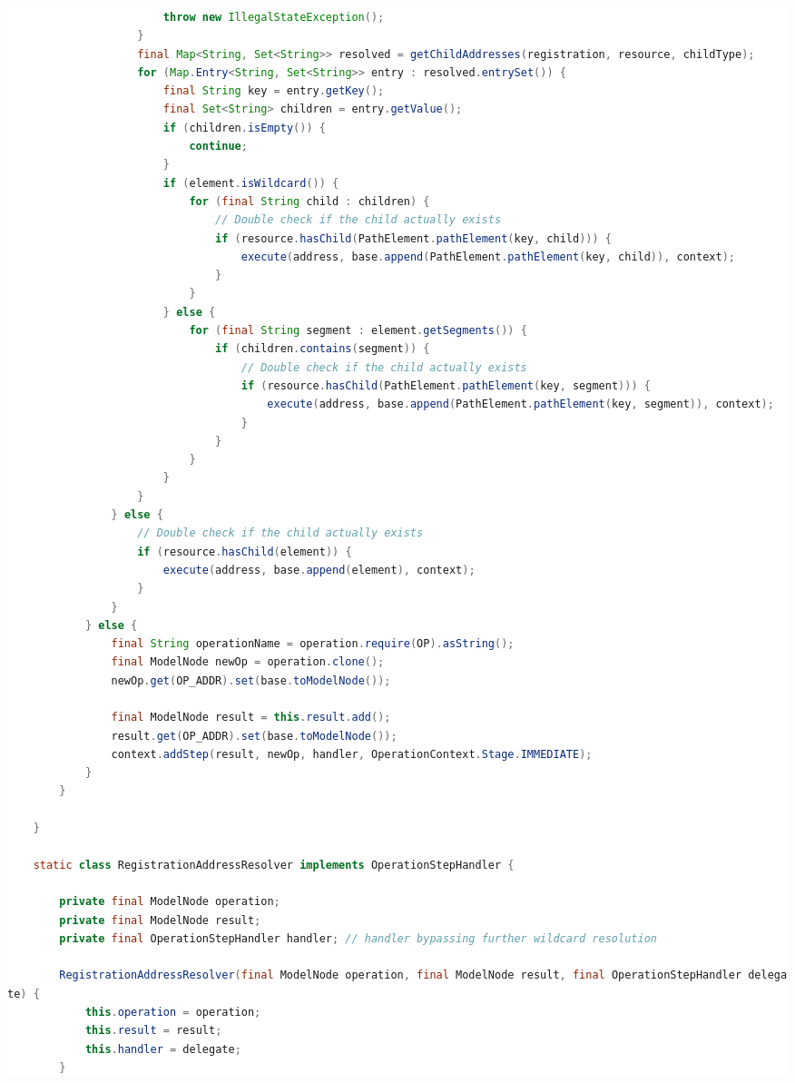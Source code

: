 ```java
                        throw new IllegalStateException();
                    }
                    final Map<String, Set<String>> resolved = getChildAddresses(registration, resource, childType);
                    for (Map.Entry<String, Set<String>> entry : resolved.entrySet()) {
                        final String key = entry.getKey();
                        final Set<String> children = entry.getValue();
                        if (children.isEmpty()) {
                            continue;
                        }
                        if (element.isWildcard()) {
                            for (final String child : children) {
                                // Double check if the child actually exists
                                if (resource.hasChild(PathElement.pathElement(key, child))) {
                                    execute(address, base.append(PathElement.pathElement(key, child)), context);
                                }
                            }
                        } else {
                            for (final String segment : element.getSegments()) {
                                if (children.contains(segment)) {
                                    // Double check if the child actually exists
                                    if (resource.hasChild(PathElement.pathElement(key, segment))) {
                                        execute(address, base.append(PathElement.pathElement(key, segment)), context);
                                    }
                                }
                            }
                        }
                    }
                } else {
                    // Double check if the child actually exists
                    if (resource.hasChild(element)) {
                        execute(address, base.append(element), context);
                    }
                }
            } else {
                final String operationName = operation.require(OP).asString();
                final ModelNode newOp = operation.clone();
                newOp.get(OP_ADDR).set(base.toModelNode());

                final ModelNode result = this.result.add();
                result.get(OP_ADDR).set(base.toModelNode());
                context.addStep(result, newOp, handler, OperationContext.Stage.IMMEDIATE);
            }
        }

    }

    static class RegistrationAddressResolver implements OperationStepHandler {

        private final ModelNode operation;
        private final ModelNode result;
        private final OperationStepHandler handler; // handler bypassing further wildcard resolution

        RegistrationAddressResolver(final ModelNode operation, final ModelNode result, final OperationStepHandler delegate) {
            this.operation = operation;
            this.result = result;
            this.handler = delegate;
        }

```
